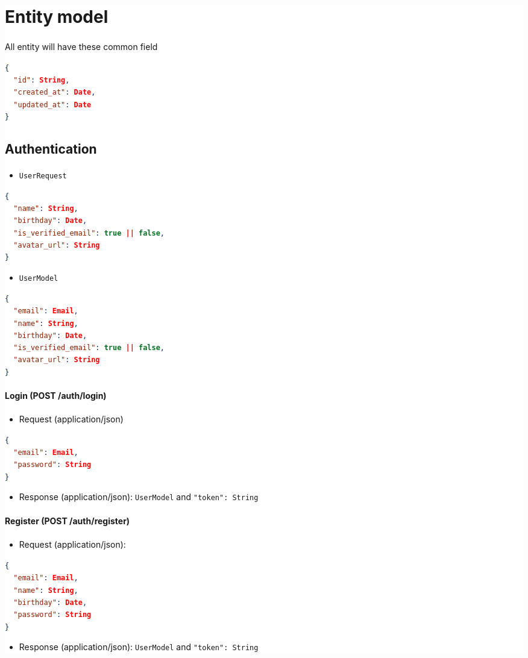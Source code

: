 # Entity model
All entity will have these common field
```json
{
  "id": String,
  "created_at": Date,
  "updated_at": Date
}
```
## Authentication
- `UserRequest`
```json
{
  "name": String,
  "birthday": Date,
  "is_verified_email": true || false,
  "avatar_url": String
}
```
- `UserModel`
```json
{
  "email": Email,
  "name": String,
  "birthday": Date,
  "is_verified_email": true || false,
  "avatar_url": String
}
```
#### Login (POST /auth/login)
- Request (application/json)
```json
{
  "email": Email,
  "password": String
}
```
- Response (application/json): `UserModel` and `"token": String`
#### Register (POST /auth/register)
- Request (application/json):
```json
{
  "email": Email,
  "name": String,
  "birthday": Date,
  "password": String
}
```
- Response (application/json): `UserModel` and `"token": String`
